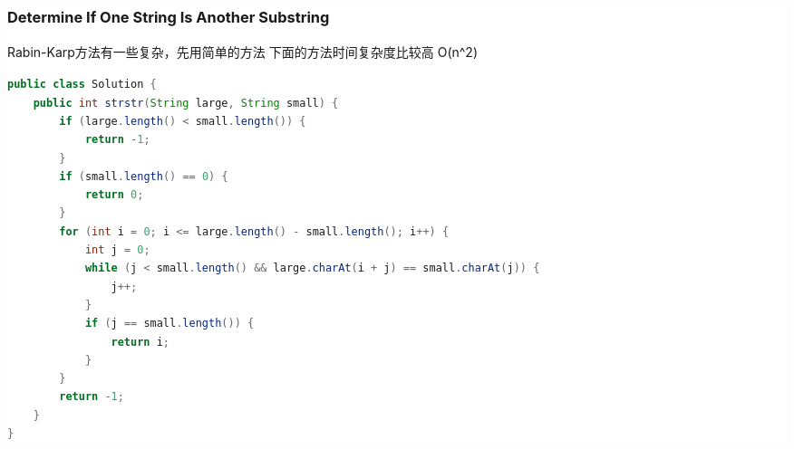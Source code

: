 ### Determine If One String Is Another Substring
Rabin-Karp方法有一些复杂，先用简单的方法
下面的方法时间复杂度比较高 O(n^2)
```java
public class Solution {
    public int strstr(String large, String small) {
        if (large.length() < small.length()) {
            return -1;
        }
        if (small.length() == 0) {
            return 0;
        }
        for (int i = 0; i <= large.length() - small.length(); i++) {
            int j = 0;
            while (j < small.length() && large.charAt(i + j) == small.charAt(j)) {
                j++;
            }
            if (j == small.length()) {
                return i;
            }
        }
        return -1;
    }
}
```


